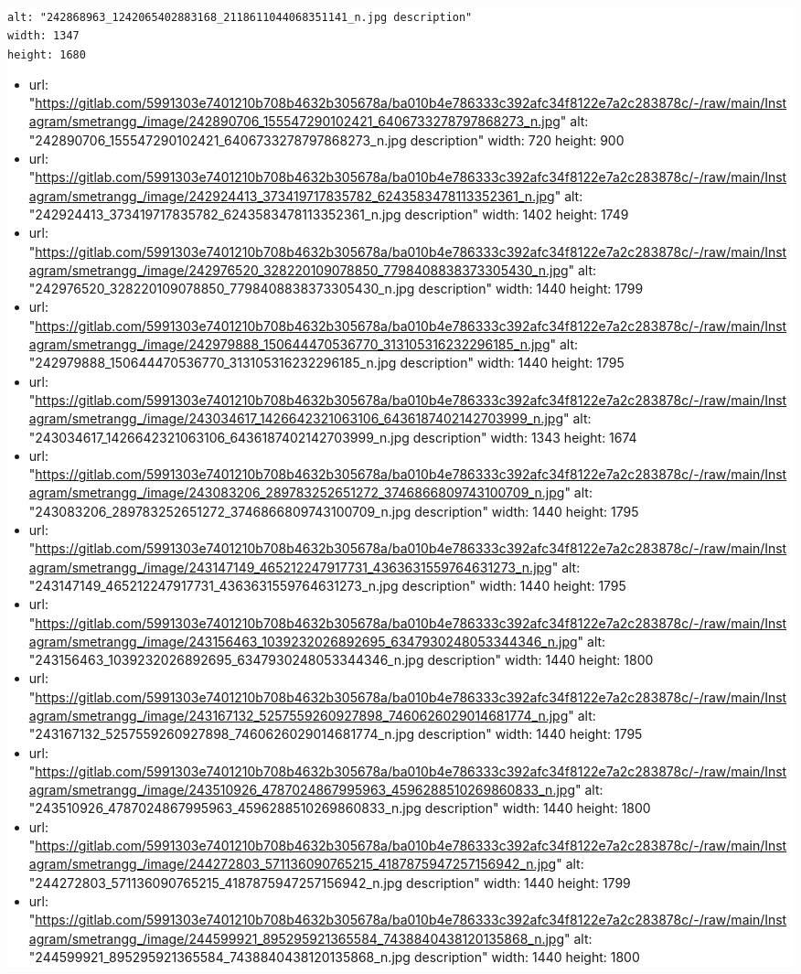     alt: "242868963_1242065402883168_2118611044068351141_n.jpg description"
    width: 1347
    height: 1680
  - url: "https://gitlab.com/5991303e7401210b708b4632b305678a/ba010b4e786333c392afc34f8122e7a2c283878c/-/raw/main/Instagram/smetrangg_/image/242890706_155547290102421_6406733278797868273_n.jpg"
    alt: "242890706_155547290102421_6406733278797868273_n.jpg description"
    width: 720
    height: 900
  - url: "https://gitlab.com/5991303e7401210b708b4632b305678a/ba010b4e786333c392afc34f8122e7a2c283878c/-/raw/main/Instagram/smetrangg_/image/242924413_373419717835782_6243583478113352361_n.jpg"
    alt: "242924413_373419717835782_6243583478113352361_n.jpg description"
    width: 1402
    height: 1749
  - url: "https://gitlab.com/5991303e7401210b708b4632b305678a/ba010b4e786333c392afc34f8122e7a2c283878c/-/raw/main/Instagram/smetrangg_/image/242976520_328220109078850_7798408838373305430_n.jpg"
    alt: "242976520_328220109078850_7798408838373305430_n.jpg description"
    width: 1440
    height: 1799
  - url: "https://gitlab.com/5991303e7401210b708b4632b305678a/ba010b4e786333c392afc34f8122e7a2c283878c/-/raw/main/Instagram/smetrangg_/image/242979888_150644470536770_313105316232296185_n.jpg"
    alt: "242979888_150644470536770_313105316232296185_n.jpg description"
    width: 1440
    height: 1795
  - url: "https://gitlab.com/5991303e7401210b708b4632b305678a/ba010b4e786333c392afc34f8122e7a2c283878c/-/raw/main/Instagram/smetrangg_/image/243034617_1426642321063106_6436187402142703999_n.jpg"
    alt: "243034617_1426642321063106_6436187402142703999_n.jpg description"
    width: 1343
    height: 1674
  - url: "https://gitlab.com/5991303e7401210b708b4632b305678a/ba010b4e786333c392afc34f8122e7a2c283878c/-/raw/main/Instagram/smetrangg_/image/243083206_289783252651272_3746866809743100709_n.jpg"
    alt: "243083206_289783252651272_3746866809743100709_n.jpg description"
    width: 1440
    height: 1795
  - url: "https://gitlab.com/5991303e7401210b708b4632b305678a/ba010b4e786333c392afc34f8122e7a2c283878c/-/raw/main/Instagram/smetrangg_/image/243147149_465212247917731_4363631559764631273_n.jpg"
    alt: "243147149_465212247917731_4363631559764631273_n.jpg description"
    width: 1440
    height: 1795
  - url: "https://gitlab.com/5991303e7401210b708b4632b305678a/ba010b4e786333c392afc34f8122e7a2c283878c/-/raw/main/Instagram/smetrangg_/image/243156463_1039232026892695_6347930248053344346_n.jpg"
    alt: "243156463_1039232026892695_6347930248053344346_n.jpg description"
    width: 1440
    height: 1800
  - url: "https://gitlab.com/5991303e7401210b708b4632b305678a/ba010b4e786333c392afc34f8122e7a2c283878c/-/raw/main/Instagram/smetrangg_/image/243167132_5257559260927898_7460626029014681774_n.jpg"
    alt: "243167132_5257559260927898_7460626029014681774_n.jpg description"
    width: 1440
    height: 1795
  - url: "https://gitlab.com/5991303e7401210b708b4632b305678a/ba010b4e786333c392afc34f8122e7a2c283878c/-/raw/main/Instagram/smetrangg_/image/243510926_4787024867995963_4596288510269860833_n.jpg"
    alt: "243510926_4787024867995963_4596288510269860833_n.jpg description"
    width: 1440
    height: 1800
  - url: "https://gitlab.com/5991303e7401210b708b4632b305678a/ba010b4e786333c392afc34f8122e7a2c283878c/-/raw/main/Instagram/smetrangg_/image/244272803_571136090765215_4187875947257156942_n.jpg"
    alt: "244272803_571136090765215_4187875947257156942_n.jpg description"
    width: 1440
    height: 1799
  - url: "https://gitlab.com/5991303e7401210b708b4632b305678a/ba010b4e786333c392afc34f8122e7a2c283878c/-/raw/main/Instagram/smetrangg_/image/244599921_895295921365584_7438840438120135868_n.jpg"
    alt: "244599921_895295921365584_7438840438120135868_n.jpg description"
    width: 1440
    height: 1800